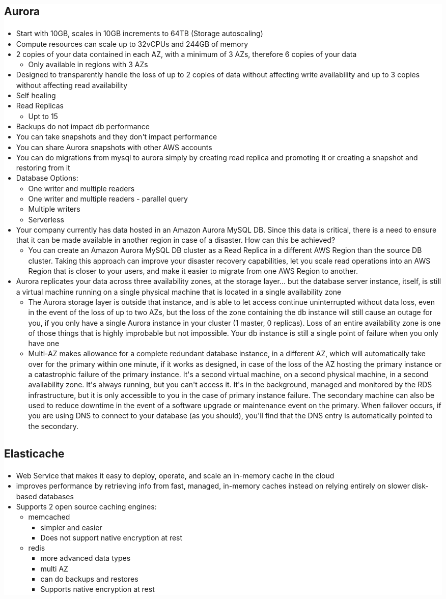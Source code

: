 ## Aurora
- Start with 10GB, scales in 10GB increments to 64TB (Storage autoscaling)
- Compute resources can scale up to 32vCPUs and 244GB of memory
- 2 copies of your data contained in each AZ, with a minimum of 3 AZs, therefore 6 copies of your data
    - Only available in regions with 3 AZs
- Designed to transparently handle the loss of up to 2 copies of data without affecting write availability and up to 3 copies without affecting read availability
- Self healing
- Read Replicas 
    - Upt to 15
- Backups do not impact db performance
- You can take snapshots and they don't impact performance
- You can share Aurora snapshots with other AWS accounts
- You can do migrations from mysql to aurora simply by creating read replica and promoting it or creating a snapshot and restoring from it
- Database Options:
    - One writer and multiple readers
    - One writer and multiple readers - parallel query
    - Multiple writers
    - Serverless
- Your company currently has data hosted in an Amazon Aurora MySQL DB. Since this data is critical, there is a need to ensure that it can be made available in another region in case of a disaster. How can this be achieved?
    - You can create an Amazon Aurora MySQL DB cluster as a Read Replica in a different AWS Region than the source DB cluster. Taking this approach can improve your disaster recovery capabilities, let you scale read operations into an AWS Region that is closer to your users, and make it easier to migrate from one AWS Region to another.
- Aurora replicates your data across three availability zones, at the storage layer... but the database server instance, itself, is still a virtual machine running on a single physical machine that is located in a single availability zone
    - The Aurora storage layer is outside that instance, and is able to let access continue uninterrupted without data loss, even in the event of the loss of up to two AZs, but the loss of the zone containing the db instance will still cause an outage for you, if you only have a single Aurora instance in your cluster (1 master, 0 replicas). Loss of an entire availability zone is one of those things that is highly improbable but not impossible. Your db instance is still a single point of failure when you only have one
    - Multi-AZ makes allowance for a complete redundant database instance, in a different AZ, which will automatically take over for the primary within one minute, if it works as designed, in case of the loss of the AZ hosting the primary instance or a catastrophic failure of the primary instance. It's a second virtual machine, on a second physical machine, in a second availability zone. It's always running, but you can't access it. It's in the background, managed and monitored by the RDS infrastructure, but it is only accessible to you in the case of primary instance failure. The secondary machine can also be used to reduce downtime in the event of a software upgrade or maintenance event on the primary. When failover occurs, if you are using DNS to connect to your database (as you should), you'll find that the DNS entry is automatically pointed to the secondary.

## Elasticache
- Web Service that makes it easy to deploy, operate, and scale an in-memory cache in the cloud
- improves performance by retrieving info from fast, managed, in-memory caches instead on relying entirely on slower disk-based databases
- Supports 2 open source caching engines:
    - memcached
        - simpler and easier
        - Does not support native encryption at rest
    - redis
        - more advanced data types
        - multi AZ
        - can do backups and restores
        - Supports native encryption at rest




